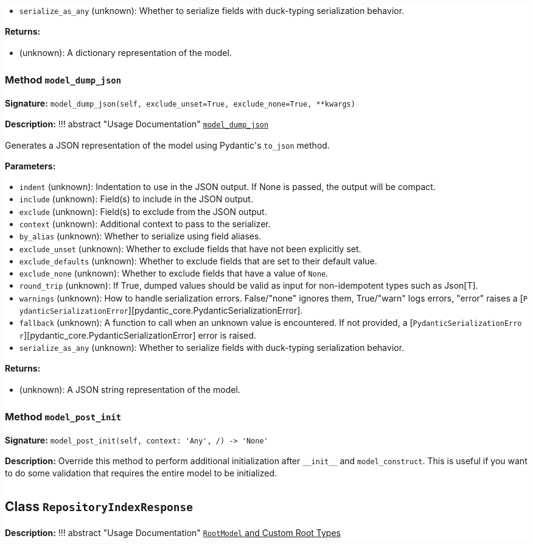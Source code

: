 - `serialize_as_any` (unknown): Whether to serialize fields with duck-typing serialization behavior.

**Returns:**
- (unknown): A dictionary representation of the model.

### Method `model_dump_json`


**Signature:** `model_dump_json(self, exclude_unset=True, exclude_none=True, **kwargs)`


**Description:**
!!! abstract "Usage Documentation"
[`model_dump_json`](../concepts/serialization.md#modelmodel_dump_json)

Generates a JSON representation of the model using Pydantic's `to_json` method.

**Parameters:**
- `indent` (unknown): Indentation to use in the JSON output. If None is passed, the output will be compact.
- `include` (unknown): Field(s) to include in the JSON output.
- `exclude` (unknown): Field(s) to exclude from the JSON output.
- `context` (unknown): Additional context to pass to the serializer.
- `by_alias` (unknown): Whether to serialize using field aliases.
- `exclude_unset` (unknown): Whether to exclude fields that have not been explicitly set.
- `exclude_defaults` (unknown): Whether to exclude fields that are set to their default value.
- `exclude_none` (unknown): Whether to exclude fields that have a value of `None`.
- `round_trip` (unknown): If True, dumped values should be valid as input for non-idempotent types such as Json[T].
- `warnings` (unknown): How to handle serialization errors. False/"none" ignores them, True/"warn" logs errors,
"error" raises a [`PydanticSerializationError`][pydantic_core.PydanticSerializationError].
- `fallback` (unknown): A function to call when an unknown value is encountered. If not provided,
a [`PydanticSerializationError`][pydantic_core.PydanticSerializationError] error is raised.
- `serialize_as_any` (unknown): Whether to serialize fields with duck-typing serialization behavior.

**Returns:**
- (unknown): A JSON string representation of the model.

### Method `model_post_init`


**Signature:** `model_post_init(self, context: 'Any', /) -> 'None'`


**Description:**
Override this method to perform additional initialization after `__init__` and `model_construct`.
This is useful if you want to do some validation that requires the entire model to be initialized.

## Class `RepositoryIndexResponse`


**Description:**
!!! abstract "Usage Documentation"
[`RootModel` and Custom Root Types](../concepts/models.md#rootmodel-and-custom-root-types)

